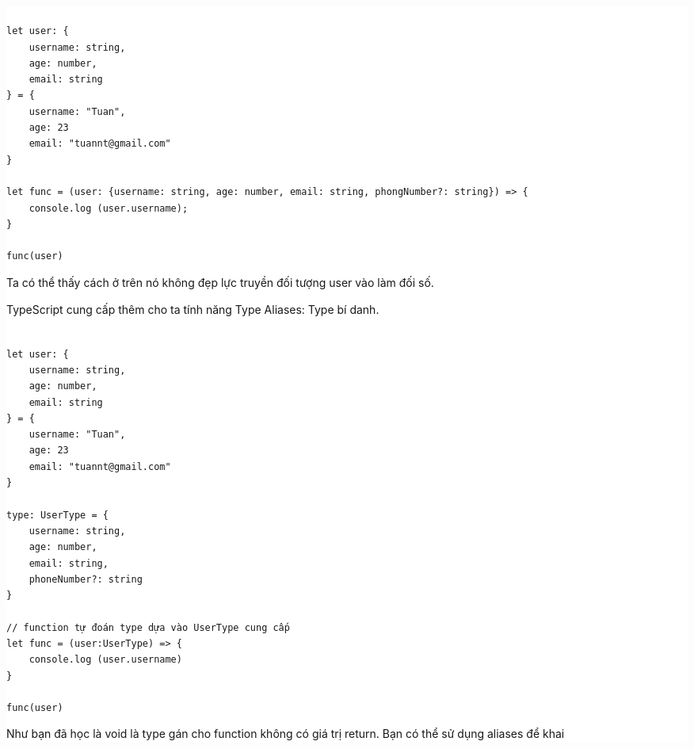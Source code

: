 ```TS

let user: {
    username: string,
    age: number,
    email: string
} = {
    username: "Tuan",
    age: 23
    email: "tuannt@gmail.com"
}

let func = (user: {username: string, age: number, email: string, phongNumber?: string}) => {
    console.log (user.username);
}

func(user)

```

Ta có thể thấy cách ở trên nó không đẹp lực truyền đối tượng user vào làm đối số.

TypeScript cung cấp thêm cho ta tính năng Type Aliases: Type bí danh.

```TS

let user: {
    username: string,
    age: number,
    email: string
} = {
    username: "Tuan",
    age: 23
    email: "tuannt@gmail.com"
}

type: UserType = {
    username: string,
    age: number,
    email: string,
    phoneNumber?: string
}

// function tự đoán type dựa vào UserType cung cấp
let func = (user:UserType) => {
    console.log (user.username)
}

func(user)

```

Như bạn đã học là void là type gán cho function không có giá trị return. Bạn có thể sử dụng aliases để khai
